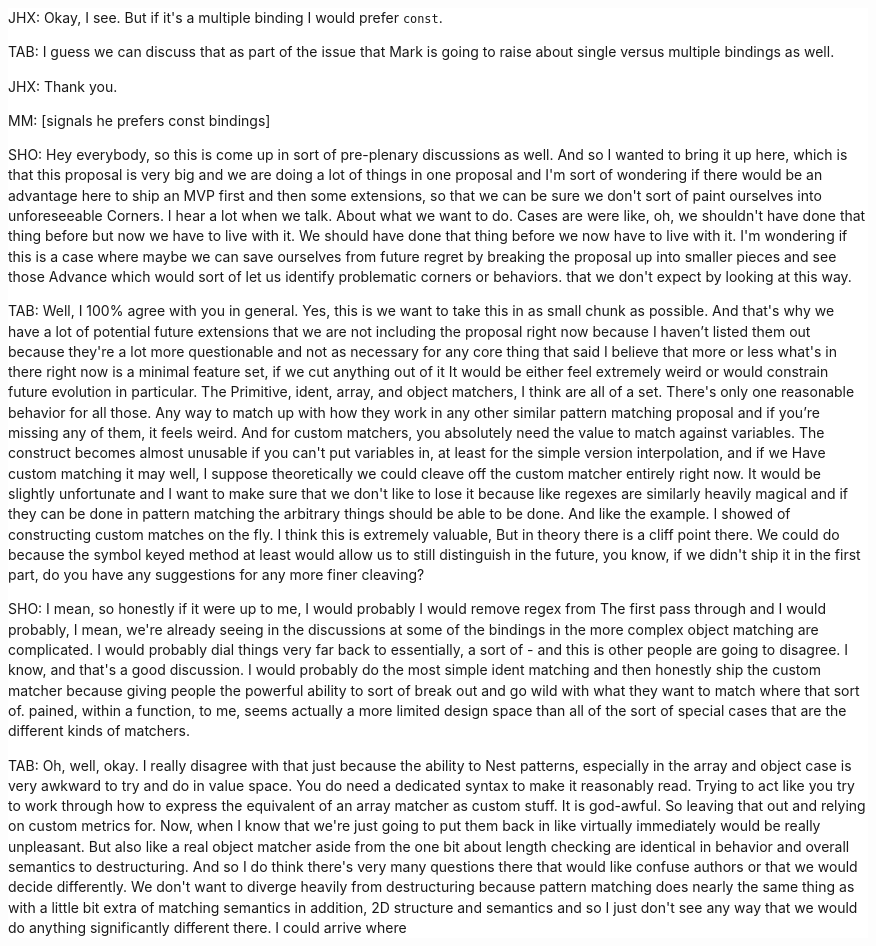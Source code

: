 JHX: Okay, I see. But if it's a multiple binding I would prefer `const`.

TAB: I guess we can discuss that as part of the issue that Mark is going to raise about single versus multiple bindings as well.

JHX: Thank you.

MM: [signals he prefers const bindings]

SHO:  Hey everybody, so this is come up in sort of pre-plenary discussions as well. And so I wanted to bring it up here, which is that this proposal is very big and we are doing a lot of things in one proposal and I'm sort of wondering if there would be an advantage here to ship an MVP first and then some extensions, so that we can be sure we don't sort of paint ourselves into unforeseeable Corners. I hear a lot when we talk. About what we want to do. Cases are were like, oh, we shouldn't have done that thing before but now we have to live with it. We should have done that thing before we now have to live with it. I'm wondering if this is a case where maybe we can save ourselves from future regret by breaking the proposal up into smaller pieces and see those Advance which would sort of let us identify problematic corners or behaviors. that we don't expect by looking at this way.

TAB: Well, I 100% agree with you in general. Yes, this is we want to take this in as small chunk as possible. And that's why we have a lot of potential future extensions that we are not including the proposal right now because I haven’t listed them out because they're a lot more questionable and not as necessary for any core thing that said I believe that more or less what's in there right now is a minimal feature set, if we cut anything out of it It would be either feel extremely weird or would constrain future evolution in particular. The Primitive, ident, array, and object matchers, I think are all of a set. There's only one reasonable behavior for all those. Any way to match up with how they work in any other similar pattern matching proposal and if you’re missing any of them, it feels weird. And for custom matchers, you absolutely need the value to match against variables. The construct becomes almost unusable if you can't put variables in, at least for the simple version interpolation, and if we Have custom matching it may well, I suppose theoretically we could cleave off the custom matcher entirely right now. It would be slightly unfortunate and I want to make sure that we don't like to lose it because like regexes are similarly heavily magical and if they can be done in pattern matching the arbitrary things should be able to be done. And like the example. I showed of constructing custom matches on the fly. I think this is extremely valuable, But in theory there is a cliff point there. We could do because the symbol keyed method at least would allow us to still distinguish in the future, you know, if we didn't ship it in the first part, do you have any suggestions for any more finer cleaving?

SHO: I mean, so honestly if it were up to me, I would probably I would remove regex from The first pass through and I would probably, I mean, we're already seeing in the discussions at some of the bindings in the more complex object matching are complicated. I would probably dial things very far back to essentially, a sort of - and this is other people are going to disagree. I know, and that's a good discussion. I would probably do the most simple ident matching and then honestly ship the custom matcher because giving people the powerful ability to sort of break out and go wild with what they want to match where that sort of. pained, within a function, to me, seems actually a more limited design space than all of the sort of special cases that are the different kinds of matchers.

TAB: Oh, well, okay. I really disagree with that just because the ability to Nest patterns, especially in the array and object case is very awkward to try and do in value space. You do need a dedicated syntax to make it reasonably read. Trying to act like you try to work through how to express the equivalent of an array matcher as custom stuff. It is god-awful. So leaving that out and relying on custom metrics for. Now, when I know that we're just going to put them back in like virtually immediately would be really unpleasant. But also like a real object matcher aside from the one bit about length checking are identical in behavior and overall semantics to destructuring. And so I do think there's very many questions there that would like confuse authors or that we would decide differently. We don't want to diverge heavily from destructuring because pattern matching does nearly the same thing as with a little bit extra of matching semantics in addition, 2D structure and semantics and so I just don't see any way that we would do anything significantly different there. I could arrive where
